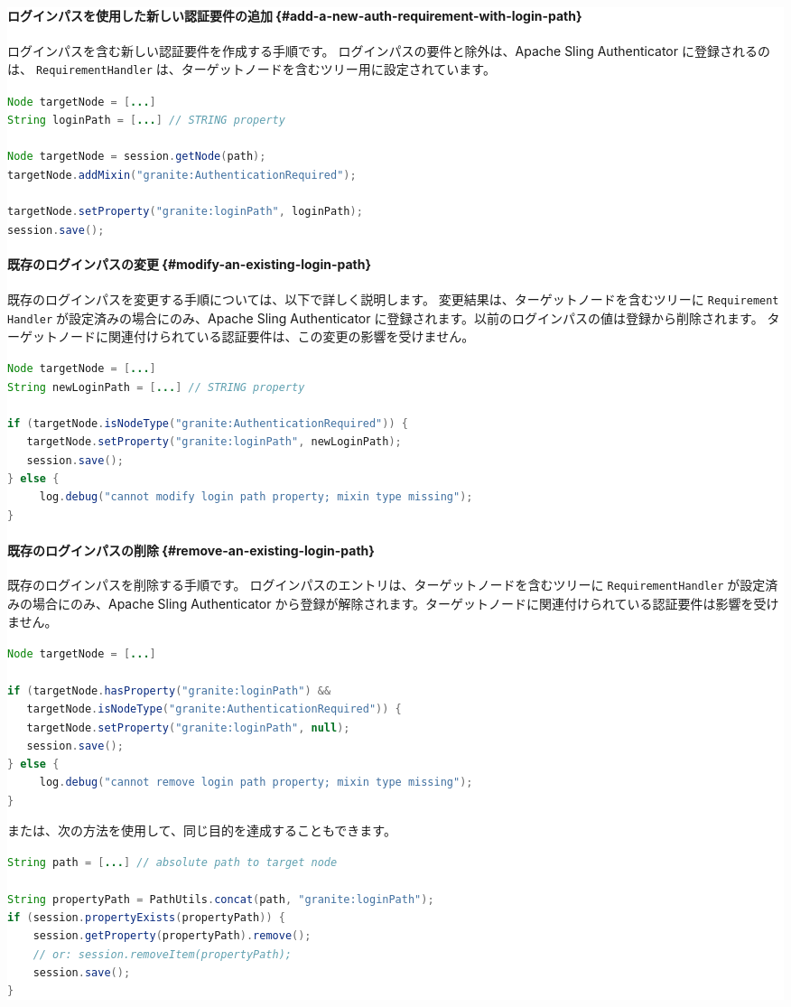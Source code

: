 #### ログインパスを使用した新しい認証要件の追加 {#add-a-new-auth-requirement-with-login-path}

ログインパスを含む新しい認証要件を作成する手順です。 ログインパスの要件と除外は、Apache Sling Authenticator に登録されるのは、 `RequirementHandler` は、ターゲットノードを含むツリー用に設定されています。

```java
Node targetNode = [...]
String loginPath = [...] // STRING property

Node targetNode = session.getNode(path);
targetNode.addMixin("granite:AuthenticationRequired");

targetNode.setProperty("granite:loginPath", loginPath);
session.save();
```

#### 既存のログインパスの変更 {#modify-an-existing-login-path}

既存のログインパスを変更する手順については、以下で詳しく説明します。 変更結果は、ターゲットノードを含むツリーに `RequirementHandler` が設定済みの場合にのみ、Apache Sling Authenticator に登録されます。以前のログインパスの値は登録から削除されます。 ターゲットノードに関連付けられている認証要件は、この変更の影響を受けません。

```java
Node targetNode = [...]
String newLoginPath = [...] // STRING property

if (targetNode.isNodeType("granite:AuthenticationRequired")) {
   targetNode.setProperty("granite:loginPath", newLoginPath);
   session.save();
} else {
     log.debug("cannot modify login path property; mixin type missing");
}
```

#### 既存のログインパスの削除 {#remove-an-existing-login-path}

既存のログインパスを削除する手順です。 ログインパスのエントリは、ターゲットノードを含むツリーに `RequirementHandler` が設定済みの場合にのみ、Apache Sling Authenticator から登録が解除されます。ターゲットノードに関連付けられている認証要件は影響を受けません。

```java
Node targetNode = [...]

if (targetNode.hasProperty("granite:loginPath") &&
   targetNode.isNodeType("granite:AuthenticationRequired")) {
   targetNode.setProperty("granite:loginPath", null);
   session.save();
} else {
     log.debug("cannot remove login path property; mixin type missing");
}
```

または、次の方法を使用して、同じ目的を達成することもできます。

```java
String path = [...] // absolute path to target node

String propertyPath = PathUtils.concat(path, "granite:loginPath");
if (session.propertyExists(propertyPath)) {
    session.getProperty(propertyPath).remove();
    // or: session.removeItem(propertyPath);
    session.save();
}
```
